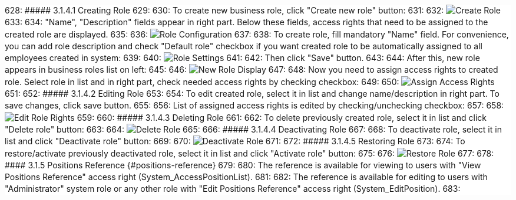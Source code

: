   628: ##### 3.1.4.1 Creating Role
  629: 
  630: To create new business role, click "Create new role" button:
  631: 
  632: ![Create Role](img/create-role.png)
  633: 
  634: "Name", "Description" fields appear in right part. Below these fields, access rights that need to be assigned to the created role are displayed.
  635: 
  636: ![Role Configuration](img/role-configuration.png)
  637: 
  638: To create role, fill mandatory "Name" field. For convenience, you can add role description and check "Default role" checkbox if you want created role to be automatically assigned to all employees created in system:
  639: 
  640: ![Role Settings](img/role-settings.png)
  641: 
  642: Then click "Save" button.
  643: 
  644: After this, new role appears in business roles list on left:
  645: 
  646: ![New Role Display](img/new-role-display.png)
  647: 
  648: Now you need to assign access rights to created role. Select role in list and in right part, check needed access rights by checking checkbox:
  649: 
  650: ![Assign Access Rights](img/assign-access-rights.png)
  651: 
  652: ##### 3.1.4.2 Editing Role
  653: 
  654: To edit created role, select it in list and change name/description in right part. To save changes, click save button.
  655: 
  656: List of assigned access rights is edited by checking/unchecking checkbox:
  657: 
  658: ![Edit Role Rights](img/edit-role-rights.png)
  659: 
  660: ##### 3.1.4.3 Deleting Role
  661: 
  662: To delete previously created role, select it in list and click "Delete role" button:
  663: 
  664: ![Delete Role](img/delete-role.png)
  665: 
  666: ##### 3.1.4.4 Deactivating Role
  667: 
  668: To deactivate role, select it in list and click "Deactivate role" button:
  669: 
  670: ![Deactivate Role](img/deactivate-role.png)
  671: 
  672: ##### 3.1.4.5 Restoring Role
  673: 
  674: To restore/activate previously deactivated role, select it in list and click "Activate role" button:
  675: 
  676: ![Restore Role](img/restore-role.png)
  677: 
  678: #### 3.1.5 Positions Reference {#positions-reference}
  679: 
  680: The reference is available for viewing to users with "View Positions Reference" access right (System_AccessPositionList).
  681: 
  682: The reference is available for editing to users with "Administrator" system role or any other role with "Edit Positions Reference" access right (System_EditPosition).
  683: 